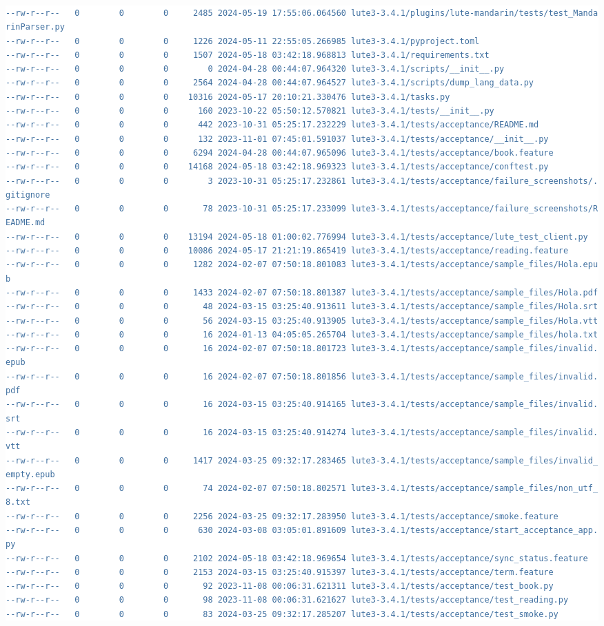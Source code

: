```diff
--rw-r--r--   0        0        0     2485 2024-05-19 17:55:06.064560 lute3-3.4.1/plugins/lute-mandarin/tests/test_MandarinParser.py
--rw-r--r--   0        0        0     1226 2024-05-11 22:55:05.266985 lute3-3.4.1/pyproject.toml
--rw-r--r--   0        0        0     1507 2024-05-18 03:42:18.968813 lute3-3.4.1/requirements.txt
--rw-r--r--   0        0        0        0 2024-04-28 00:44:07.964320 lute3-3.4.1/scripts/__init__.py
--rw-r--r--   0        0        0     2564 2024-04-28 00:44:07.964527 lute3-3.4.1/scripts/dump_lang_data.py
--rw-r--r--   0        0        0    10316 2024-05-17 20:10:21.330476 lute3-3.4.1/tasks.py
--rw-r--r--   0        0        0      160 2023-10-22 05:50:12.570821 lute3-3.4.1/tests/__init__.py
--rw-r--r--   0        0        0      442 2023-10-31 05:25:17.232229 lute3-3.4.1/tests/acceptance/README.md
--rw-r--r--   0        0        0      132 2023-11-01 07:45:01.591037 lute3-3.4.1/tests/acceptance/__init__.py
--rw-r--r--   0        0        0     6294 2024-04-28 00:44:07.965096 lute3-3.4.1/tests/acceptance/book.feature
--rw-r--r--   0        0        0    14168 2024-05-18 03:42:18.969323 lute3-3.4.1/tests/acceptance/conftest.py
--rw-r--r--   0        0        0        3 2023-10-31 05:25:17.232861 lute3-3.4.1/tests/acceptance/failure_screenshots/.gitignore
--rw-r--r--   0        0        0       78 2023-10-31 05:25:17.233099 lute3-3.4.1/tests/acceptance/failure_screenshots/README.md
--rw-r--r--   0        0        0    13194 2024-05-18 01:00:02.776994 lute3-3.4.1/tests/acceptance/lute_test_client.py
--rw-r--r--   0        0        0    10086 2024-05-17 21:21:19.865419 lute3-3.4.1/tests/acceptance/reading.feature
--rw-r--r--   0        0        0     1282 2024-02-07 07:50:18.801083 lute3-3.4.1/tests/acceptance/sample_files/Hola.epub
--rw-r--r--   0        0        0     1433 2024-02-07 07:50:18.801387 lute3-3.4.1/tests/acceptance/sample_files/Hola.pdf
--rw-r--r--   0        0        0       48 2024-03-15 03:25:40.913611 lute3-3.4.1/tests/acceptance/sample_files/Hola.srt
--rw-r--r--   0        0        0       56 2024-03-15 03:25:40.913905 lute3-3.4.1/tests/acceptance/sample_files/Hola.vtt
--rw-r--r--   0        0        0       16 2024-01-13 04:05:05.265704 lute3-3.4.1/tests/acceptance/sample_files/hola.txt
--rw-r--r--   0        0        0       16 2024-02-07 07:50:18.801723 lute3-3.4.1/tests/acceptance/sample_files/invalid.epub
--rw-r--r--   0        0        0       16 2024-02-07 07:50:18.801856 lute3-3.4.1/tests/acceptance/sample_files/invalid.pdf
--rw-r--r--   0        0        0       16 2024-03-15 03:25:40.914165 lute3-3.4.1/tests/acceptance/sample_files/invalid.srt
--rw-r--r--   0        0        0       16 2024-03-15 03:25:40.914274 lute3-3.4.1/tests/acceptance/sample_files/invalid.vtt
--rw-r--r--   0        0        0     1417 2024-03-25 09:32:17.283465 lute3-3.4.1/tests/acceptance/sample_files/invalid_empty.epub
--rw-r--r--   0        0        0       74 2024-02-07 07:50:18.802571 lute3-3.4.1/tests/acceptance/sample_files/non_utf_8.txt
--rw-r--r--   0        0        0     2256 2024-03-25 09:32:17.283950 lute3-3.4.1/tests/acceptance/smoke.feature
--rw-r--r--   0        0        0      630 2024-03-08 03:05:01.891609 lute3-3.4.1/tests/acceptance/start_acceptance_app.py
--rw-r--r--   0        0        0     2102 2024-05-18 03:42:18.969654 lute3-3.4.1/tests/acceptance/sync_status.feature
--rw-r--r--   0        0        0     2153 2024-03-15 03:25:40.915397 lute3-3.4.1/tests/acceptance/term.feature
--rw-r--r--   0        0        0       92 2023-11-08 00:06:31.621311 lute3-3.4.1/tests/acceptance/test_book.py
--rw-r--r--   0        0        0       98 2023-11-08 00:06:31.621627 lute3-3.4.1/tests/acceptance/test_reading.py
--rw-r--r--   0        0        0       83 2024-03-25 09:32:17.285207 lute3-3.4.1/tests/acceptance/test_smoke.py
```